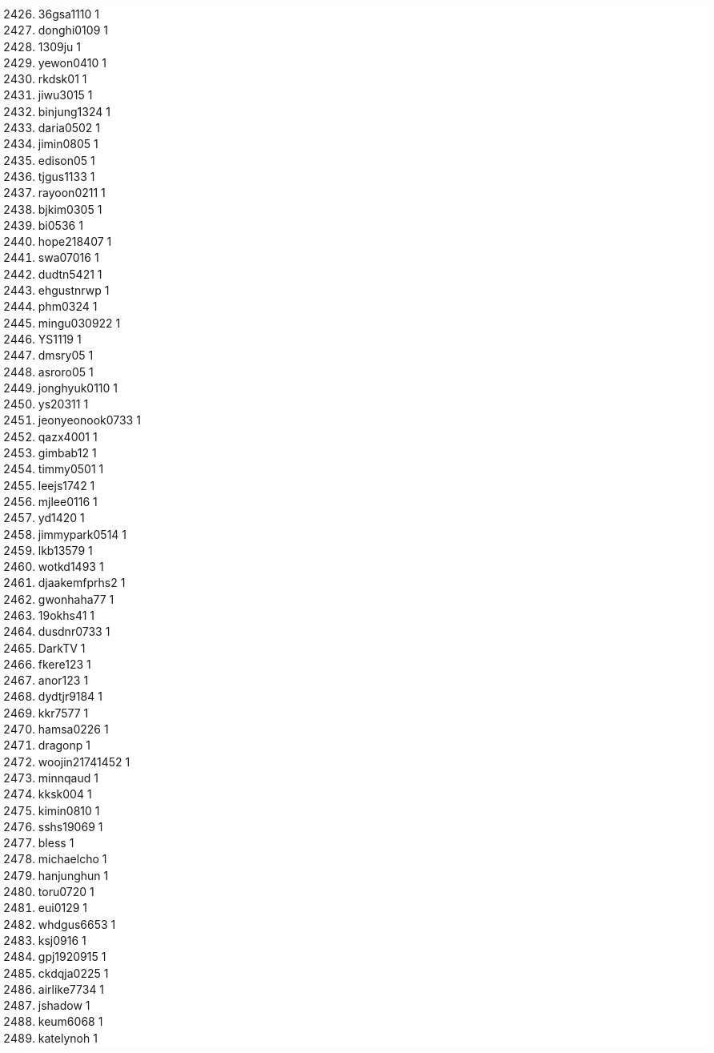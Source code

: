 2426) 36gsa1110 1  
2427) donghi0109 1  
2428) 1309ju 1  
2429) yewon0410 1  
2430) rkdsk01 1  
2431) jiwu3015 1  
2432) binjung1324 1  
2433) daria0502 1  
2434) jimin0805 1  
2435) edison05 1  
2436) tjgus1133 1  
2437) rayoon0211 1  
2438) bjkim0305 1  
2439) bi0536 1  
2440) hope218407 1  
2441) swa07016 1  
2442) dudtn5421 1  
2443) ehgustnrwp 1  
2444) phm0324 1  
2445) mingu030922 1  
2446) YS1119 1  
2447) dmsry05 1  
2448) asroro05 1  
2449) jonghyuk0110 1  
2450) ys20311 1  
2451) jeonyeonook0733 1  
2452) qazx4001 1  
2453) gimbab12 1  
2454) timmy0501 1  
2455) leejs1742 1  
2456) mjlee0116 1  
2457) yd1420 1  
2458) jimmypark0514 1  
2459) lkb13579 1  
2460) wotkd1493 1  
2461) djaakemfprhs2 1  
2462) gwonhaha77 1  
2463) 19okhs41 1  
2464) dusdnr0733 1  
2465) DarkTV 1  
2466) fkere123 1  
2467) anor123 1  
2468) dydtjr9184 1  
2469) kkr7577 1  
2470) hamsa0226 1  
2471) dragonp 1  
2472) woojin21741452 1  
2473) minnqaud 1  
2474) kksk004 1  
2475) kimin0810 1  
2476) sshs19069 1  
2477) bless 1  
2478) michaelcho 1  
2479) hanjunghun 1  
2480) toru0720 1  
2481) eui0129 1  
2482) whdgus6653 1  
2483) ksj0916 1  
2484) gpj1920915 1  
2485) ckdqja0225 1  
2486) airlike7734 1  
2487) jshadow 1  
2488) keum6068 1  
2489) katelynoh 1  